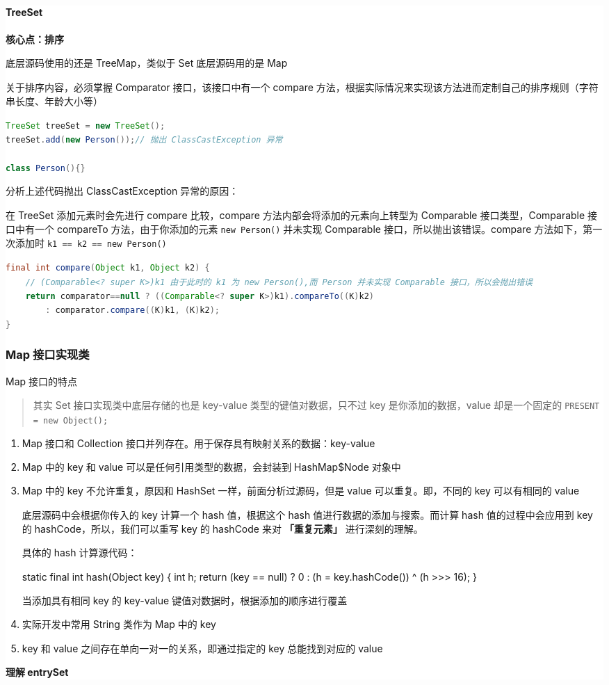 #### TreeSet

**核心点：排序**

底层源码使用的还是 TreeMap，类似于 Set 底层源码用的是 Map

关于排序内容，必须掌握 Comparator 接口，该接口中有一个 compare 方法，根据实际情况来实现该方法进而定制自己的排序规则（字符串长度、年龄大小等）



```java
TreeSet treeSet = new TreeSet();
treeSet.add(new Person());// 抛出 ClassCastException 异常

class Person(){}
```

分析上述代码抛出 ClassCastException 异常的原因：

在 TreeSet 添加元素时会先进行 compare 比较，compare 方法内部会将添加的元素向上转型为 Comparable 接口类型，Comparable 接口中有一个 compareTo 方法，由于你添加的元素 `new Person()` 并未实现 Comparable 接口，所以抛出该错误。compare 方法如下，第一次添加时 `k1 == k2 == new Person()`

```java
final int compare(Object k1, Object k2) {
  	// (Comparable<? super K>)k1 由于此时的 k1 为 new Person(),而 Person 并未实现 Comparable 接口，所以会抛出错误
    return comparator==null ? ((Comparable<? super K>)k1).compareTo((K)k2)
        : comparator.compare((K)k1, (K)k2);
}
```

### Map 接口实现类

Map 接口的特点

> 其实 Set 接口实现类中底层存储的也是 key-value 类型的键值对数据，只不过 key 是你添加的数据，value 却是一个固定的 `PRESENT = new Object();`

1. Map 接口和 Collection 接口并列存在。用于保存具有映射关系的数据：key-value

2. Map 中的 key 和 value 可以是任何引用类型的数据，会封装到 HashMap$Node 对象中

3. Map 中的 key 不允许重复，原因和 HashSet 一样，前面分析过源码，但是 value 可以重复。即，不同的 key 可以有相同的 value

   底层源码中会根据你传入的 key 计算一个 hash 值，根据这个 hash 值进行数据的添加与搜索。而计算 hash 值的过程中会应用到 key 的 hashCode，所以，我们可以重写 key 的 hashCode 来对 **「重复元素」** 进行深刻的理解。

   具体的 hash 计算源代码：

   static final int hash(Object key) {
       int h;
       return (key == null) ? 0 : (h = key.hashCode()) ^ (h >>> 16);
   }

   当添加具有相同 key 的 key-value 键值对数据时，根据添加的顺序进行覆盖

4. 实际开发中常用 String 类作为 Map 中的 key

5. key 和 value 之间存在单向一对一的关系，即通过指定的 key 总能找到对应的 value

**理解 entrySet**
